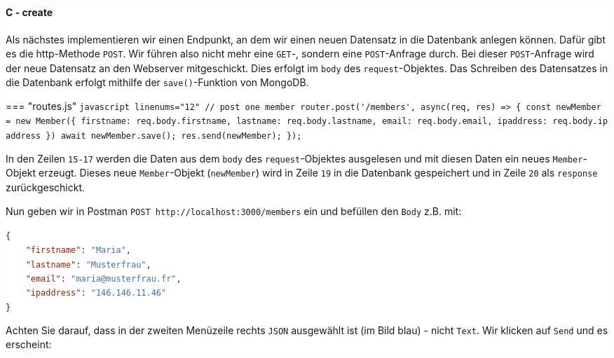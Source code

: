 
#### C - create

Als nächstes implementieren wir einen Endpunkt, an dem wir einen neuen Datensatz in die Datenbank anlegen können. Dafür gibt es die http-Methode `POST`. Wir führen also nicht mehr eine `GET`-, sondern eine `POST`-Anfrage durch. Bei dieser `POST`-Anfrage wird der neue Datensatz an den Webserver mitgeschickt. Dies erfolgt im `body` des `request`-Objektes. Das Schreiben des Datensatzes in die Datenbank erfolgt mithilfe der `save()`-Funktion von MongoDB. 

=== "routes.js"
	```javascript linenums="12"
	// post one member
	router.post('/members', async(req, res) => {
	    const newMember = new Member({
	        firstname: req.body.firstname,
	        lastname: req.body.lastname,
	        email: req.body.email,
	        ipaddress: req.body.ipaddress
	    })
	    await newMember.save();
	    res.send(newMember);
	});
	```

In den Zeilen `15-17` werden die Daten aus dem `body` des `request`-Objektes ausgelesen und mit diesen Daten ein neues `Member`-Objekt erzeugt. Dieses neue `Member`-Objekt (`newMember`) wird in Zeile `19` in die Datenbank gespeichert und in Zeile `20` als `response` zurückgeschickt.  

Nun geben wir in Postman `POST http://localhost:3000/members` ein und befüllen den `Body` z.B. mit:

```json linenums="1"
{
    "firstname": "Maria",
    "lastname": "Musterfrau",
    "email": "maria@musterfrau.fr",
    "ipaddress": "146.146.11.46"
}
``` 

Achten Sie darauf, dass in der zweiten Menüzeile rechts `JSON` ausgewählt ist (im Bild blau) - nicht `Text`. Wir klicken auf `Send` und es erscheint:
